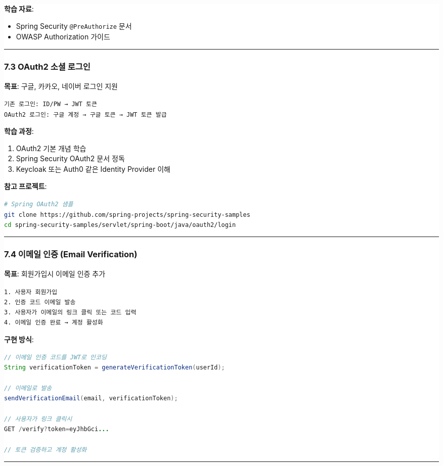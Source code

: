 **학습 자료**:
- Spring Security `@PreAuthorize` 문서
- OWASP Authorization 가이드

---

### 7.3 OAuth2 소셜 로그인

**목표**: 구글, 카카오, 네이버 로그인 지원

```
기존 로그인: ID/PW → JWT 토큰
OAuth2 로그인: 구글 계정 → 구글 토큰 → JWT 토큰 발급
```

**학습 과정**:
1. OAuth2 기본 개념 학습
2. Spring Security OAuth2 문서 정독
3. Keycloak 또는 Auth0 같은 Identity Provider 이해

**참고 프로젝트**:
```bash
# Spring OAuth2 샘플
git clone https://github.com/spring-projects/spring-security-samples
cd spring-security-samples/servlet/spring-boot/java/oauth2/login
```

---

### 7.4 이메일 인증 (Email Verification)

**목표**: 회원가입시 이메일 인증 추가

```
1. 사용자 회원가입
2. 인증 코드 이메일 발송
3. 사용자가 이메일의 링크 클릭 또는 코드 입력
4. 이메일 인증 완료 → 계정 활성화
```

**구현 방식**:
```java
// 이메일 인증 코드를 JWT로 인코딩
String verificationToken = generateVerificationToken(userId);

// 이메일로 발송
sendVerificationEmail(email, verificationToken);

// 사용자가 링크 클릭시
GET /verify?token=eyJhbGci...

// 토큰 검증하고 계정 활성화
```

---
